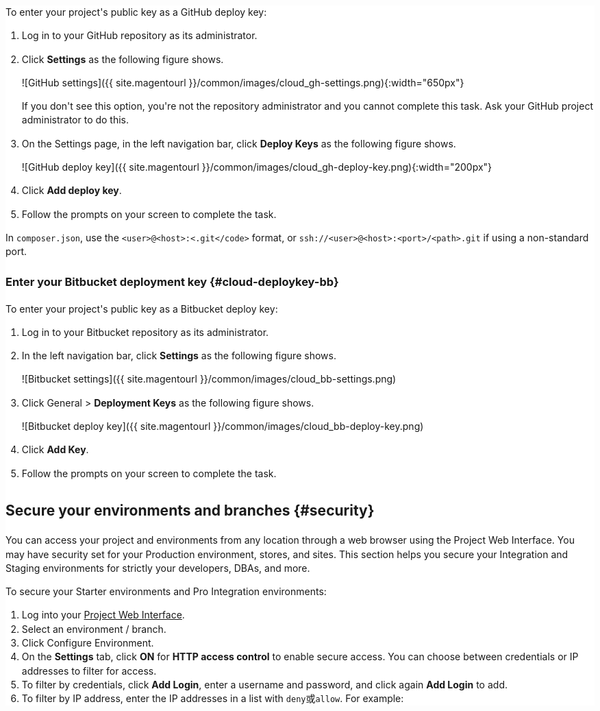 To enter your project's public key as a GitHub deploy key:

1.	Log in to your GitHub repository as its administrator.
2.	Click **Settings** as the following figure shows.

	![GitHub settings]({{ site.magentourl }}/common/images/cloud_gh-settings.png){:width="650px"}

	<div class="bs-callout bs-callout-info" id="info">
  		<p>If you don't see this option, you're not the repository administrator and you cannot complete this task. Ask your GitHub project administrator to do this.</p>
	</div>

3.	On the Settings page, in the left navigation bar, click **Deploy Keys** as the following figure shows.

	![GitHub deploy key]({{ site.magentourl }}/common/images/cloud_gh-deploy-key.png){:width="200px"}

4.	Click **Add deploy key**.
5.	Follow the prompts on your screen to complete the task.

In `composer.json`, use the `<user>@<host>:<.git</code>` format, or `ssh://<user>@<host>:<port>/<path>.git` if using a non-standard port.

### Enter your Bitbucket deployment key {#cloud-deploykey-bb}
To enter your project's public key as a Bitbucket deploy key:

1.	Log in to your Bitbucket repository as its administrator.
2.	In the left navigation bar, click **Settings** as the following figure shows.

	![Bitbucket settings]({{ site.magentourl }}/common/images/cloud_bb-settings.png)
3.	Click General > **Deployment Keys** as the following figure shows.

	![Bitbucket deploy key]({{ site.magentourl }}/common/images/cloud_bb-deploy-key.png)
4.	Click **Add Key**.
5.	Follow the prompts on your screen to complete the task.

## Secure your environments and branches {#security}
You can access your project and environments from any location through a web browser using the Project Web Interface. You may have security set for your Production environment, stores, and sites. This section helps you secure your Integration and Staging environments for strictly your developers, DBAs, and more.

To secure your Starter environments and Pro Integration environments:

1. Log into your [Project Web Interface](https://accounts.magento.cloud).
2. Select an environment / branch.
3. Click Configure Environment.
4. On the **Settings** tab, click **ON** for **HTTP access control** to enable secure access. You can choose between credentials or IP addresses to filter for access.
5. To filter by credentials, click **Add Login**, enter a username and password, and click again **Add Login** to add.
6. To filter by IP address, enter the IP addresses in a list with `deny`或`allow`. For example:
